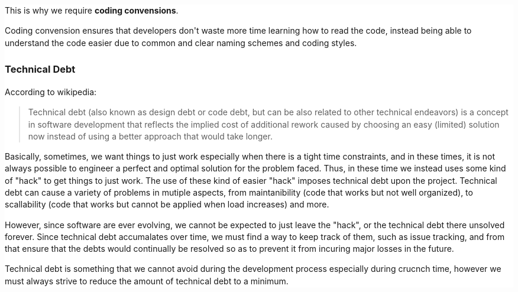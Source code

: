 This is why we require **coding convensions**.

Coding convension ensures that developers don't waste more time learning how to read the code, instead being able to understand the code easier due to common and clear naming schemes and coding styles.

### Technical Debt

According to wikipedia:

> Technical debt (also known as design debt or code debt, but can be also related to other technical endeavors) is a concept in software development that reflects the implied cost of additional rework caused by choosing an easy (limited) solution now instead of using a better approach that would take longer.

Basically, sometimes, we want things to just work especially when there is a tight time constraints, and in these times, it is not always possible to engineer a perfect and optimal solution for the problem faced. Thus, in these time we instead uses some kind of "hack" to get things to just work. The use of these kind of easier "hack" imposes technical debt upon the project. Technical debt can cause a variety of problems in mutiple aspects, from maintanibility (code that works but not well organized), to scallability (code that works but cannot be applied when load increases) and more.

However, since software are ever evolving, we cannot be expected to just leave the "hack", or the technical debt there unsolved forever. Since technical debt accumalates over time, we must find a way to keep track of them, such as issue tracking, and from that ensure that the debts would continually be resolved so as to prevent it from incuring major losses in the future.

Technical debt is something that we cannot avoid during the development process especially during crucnch time, however we must always strive to reduce the amount of technical debt to a minimum.
